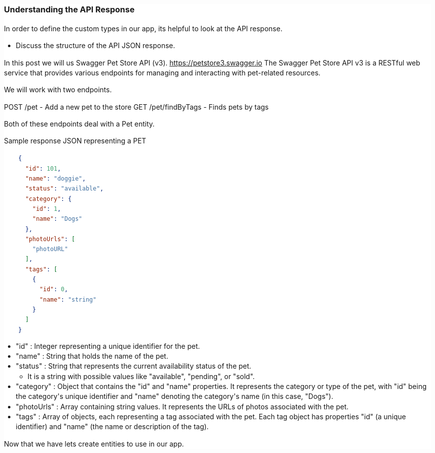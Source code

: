 
### Understanding the API Response
In order to define the custom types in our app, its helpful to look at the API response. 

- Discuss the structure of the API JSON response.

In this post we will us Swagger Pet Store API (v3). https://petstore3.swagger.io
The Swagger Pet Store API v3 is a RESTful web service that provides various endpoints for managing and interacting with pet-related resources.

We will work with two endpoints.


POST /pet               - Add a new pet to the store
GET  /pet/findByTags    - Finds pets by tags

Both of these endpoints deal with a Pet entity. 


Sample response JSON representing a PET 

```json
    {
      "id": 101,
      "name": "doggie",
      "status": "available",
      "category": {
        "id": 1,
        "name": "Dogs"
      },
      "photoUrls": [
        "photoURL"
      ],
      "tags": [
        {
          "id": 0,
          "name": "string"
        }
      ]
    }
```

- "id" : Integer representing a unique identifier for the pet.
- "name" : String that holds the name of the pet.
- "status" : String that represents the current availability status of the pet. 
    - It is a string with possible values like "available", "pending", or "sold". 
- "category" : Object that contains the "id" and "name" properties. It represents the category or type of the pet, with "id" being the category's unique identifier and "name" denoting the category's name (in this case, "Dogs").
- "photoUrls" :  Array containing string values. It represents the URLs of photos associated with the pet.
- "tags" : Array of objects, each representing a tag associated with the pet. Each tag object has properties "id" (a unique identifier) and "name" (the name or description of the tag).


Now that we have lets create entities to use in our app.
